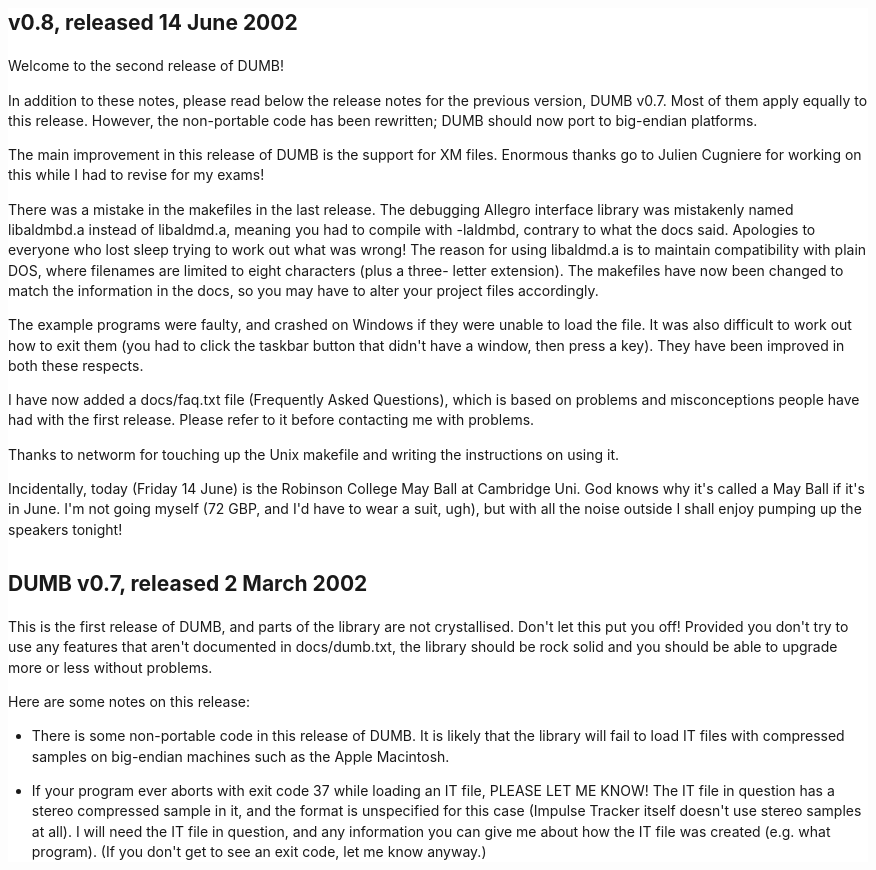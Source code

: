 ## v0.8, released 14 June 2002

Welcome to the second release of DUMB!

In addition to these notes, please read below the release notes for the
previous version, DUMB v0.7. Most of them apply equally to this release.
However, the non-portable code has been rewritten; DUMB should now port to
big-endian platforms.

The main improvement in this release of DUMB is the support for XM files.
Enormous thanks go to Julien Cugniere for working on this while I had to
revise for my exams!

There was a mistake in the makefiles in the last release. The debugging
Allegro interface library was mistakenly named libaldmbd.a instead of
libaldmd.a, meaning you had to compile with -laldmbd, contrary to what the
docs said. Apologies to everyone who lost sleep trying to work out what was
wrong! The reason for using libaldmd.a is to maintain compatibility with
plain DOS, where filenames are limited to eight characters (plus a three-
letter extension). The makefiles have now been changed to match the
information in the docs, so you may have to alter your project files
accordingly.

The example programs were faulty, and crashed on Windows if they were unable
to load the file. It was also difficult to work out how to exit them (you had
to click the taskbar button that didn't have a window, then press a key).
They have been improved in both these respects.

I have now added a docs/faq.txt file (Frequently Asked Questions), which is
based on problems and misconceptions people have had with the first release.
Please refer to it before contacting me with problems.

Thanks to networm for touching up the Unix makefile and writing the
instructions on using it.

Incidentally, today (Friday 14 June) is the Robinson College May Ball at
Cambridge Uni. God knows why it's called a May Ball if it's in June. I'm not
going myself (72 GBP, and I'd have to wear a suit, ugh), but with all the
noise outside I shall enjoy pumping up the speakers tonight!


## DUMB v0.7, released 2 March 2002

This is the first release of DUMB, and parts of the library are not
crystallised. Don't let this put you off! Provided you don't try to use any
features that aren't documented in docs/dumb.txt, the library should be rock
solid and you should be able to upgrade more or less without problems.

Here are some notes on this release:

- There is some non-portable code in this release of DUMB. It is likely that
  the library will fail to load IT files with compressed samples on
  big-endian machines such as the Apple Macintosh.

- If your program ever aborts with exit code 37 while loading an IT file,
  PLEASE LET ME KNOW! The IT file in question has a stereo compressed sample
  in it, and the format is unspecified for this case (Impulse Tracker itself
  doesn't use stereo samples at all). I will need the IT file in question,
  and any information you can give me about how the IT file was created (e.g.
  what program). (If you don't get to see an exit code, let me know anyway.)
